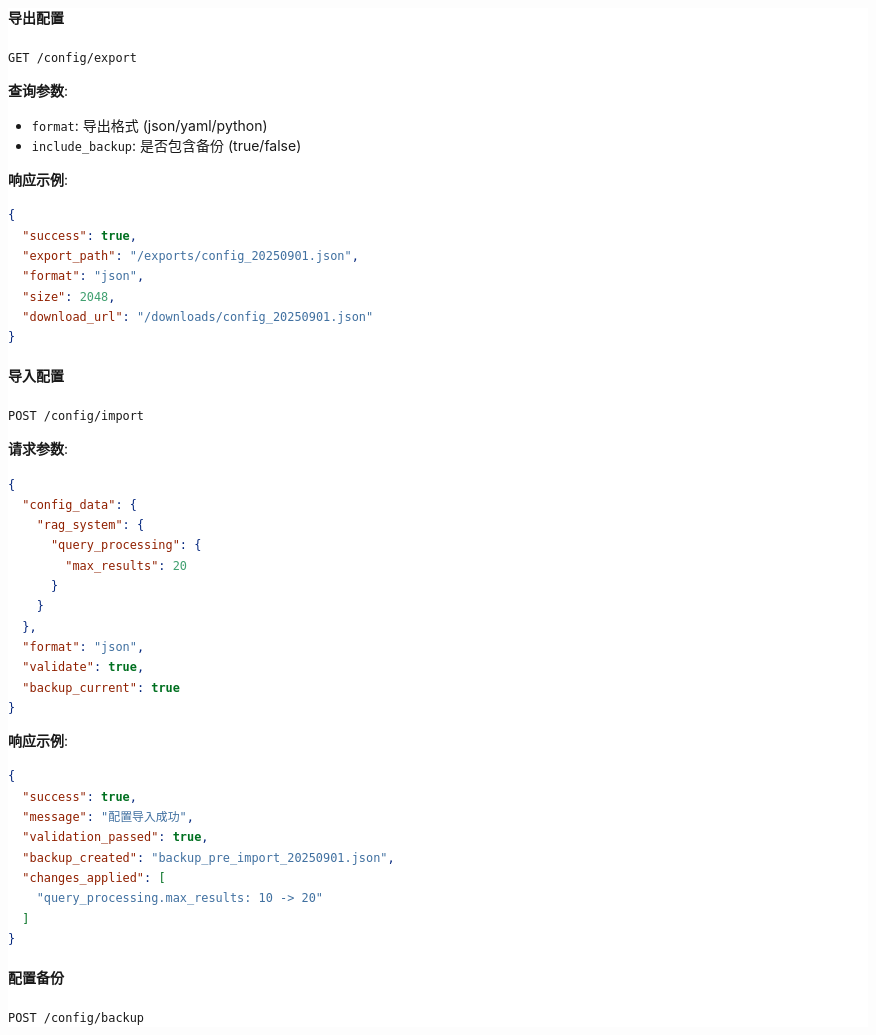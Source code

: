 #### 导出配置
```http
GET /config/export
```

**查询参数**:
- `format`: 导出格式 (json/yaml/python)
- `include_backup`: 是否包含备份 (true/false)

**响应示例**:
```json
{
  "success": true,
  "export_path": "/exports/config_20250901.json",
  "format": "json",
  "size": 2048,
  "download_url": "/downloads/config_20250901.json"
}
```

#### 导入配置
```http
POST /config/import
```

**请求参数**:
```json
{
  "config_data": {
    "rag_system": {
      "query_processing": {
        "max_results": 20
      }
    }
  },
  "format": "json",
  "validate": true,
  "backup_current": true
}
```

**响应示例**:
```json
{
  "success": true,
  "message": "配置导入成功",
  "validation_passed": true,
  "backup_created": "backup_pre_import_20250901.json",
  "changes_applied": [
    "query_processing.max_results: 10 -> 20"
  ]
}
```

#### 配置备份
```http
POST /config/backup
```
